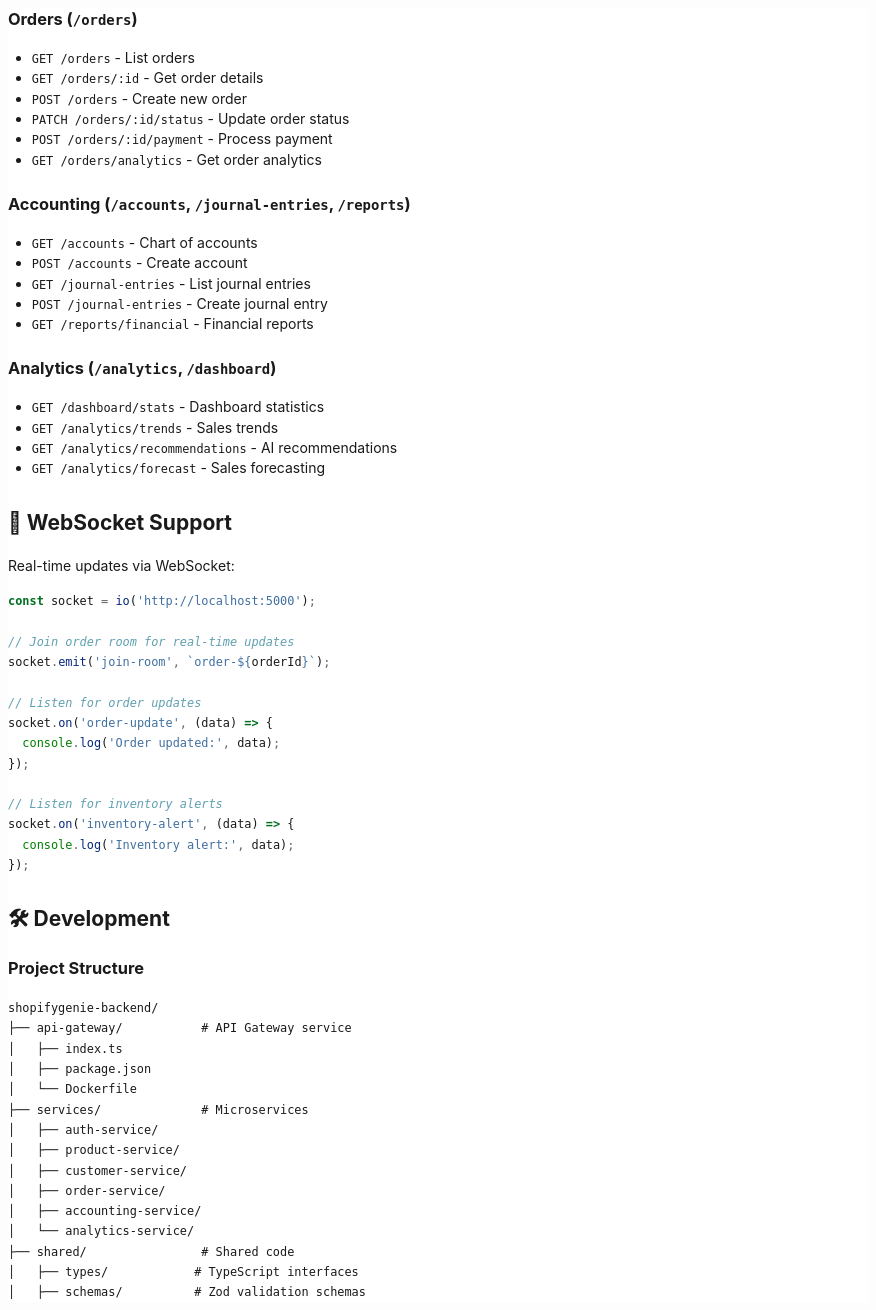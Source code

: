 ### Orders (`/orders`)
- `GET /orders` - List orders
- `GET /orders/:id` - Get order details
- `POST /orders` - Create new order
- `PATCH /orders/:id/status` - Update order status
- `POST /orders/:id/payment` - Process payment
- `GET /orders/analytics` - Get order analytics

### Accounting (`/accounts`, `/journal-entries`, `/reports`)
- `GET /accounts` - Chart of accounts
- `POST /accounts` - Create account
- `GET /journal-entries` - List journal entries
- `POST /journal-entries` - Create journal entry
- `GET /reports/financial` - Financial reports

### Analytics (`/analytics`, `/dashboard`)
- `GET /dashboard/stats` - Dashboard statistics
- `GET /analytics/trends` - Sales trends
- `GET /analytics/recommendations` - AI recommendations
- `GET /analytics/forecast` - Sales forecasting

## 🔌 WebSocket Support

Real-time updates via WebSocket:

```javascript
const socket = io('http://localhost:5000');

// Join order room for real-time updates
socket.emit('join-room', `order-${orderId}`);

// Listen for order updates
socket.on('order-update', (data) => {
  console.log('Order updated:', data);
});

// Listen for inventory alerts
socket.on('inventory-alert', (data) => {
  console.log('Inventory alert:', data);
});
```

## 🛠️ Development

### Project Structure

```
shopifygenie-backend/
├── api-gateway/           # API Gateway service
│   ├── index.ts
│   ├── package.json
│   └── Dockerfile
├── services/              # Microservices
│   ├── auth-service/
│   ├── product-service/
│   ├── customer-service/
│   ├── order-service/
│   ├── accounting-service/
│   └── analytics-service/
├── shared/                # Shared code
│   ├── types/            # TypeScript interfaces
│   ├── schemas/          # Zod validation schemas
```